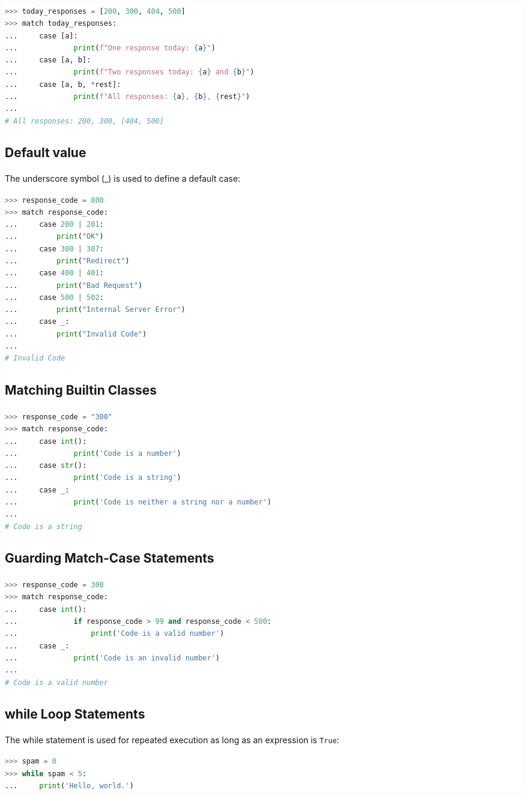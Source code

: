 ```python
>>> today_responses = [200, 300, 404, 500]
>>> match today_responses:
...     case [a]:
...             print(f"One response today: {a}")
...     case [a, b]:
...             print(f"Two responses today: {a} and {b}")
...     case [a, b, *rest]:
...             print(f"All responses: {a}, {b}, {rest}")
...
# All responses: 200, 300, [404, 500]
```
## Default value
The underscore symbol (_) is used to define a default case:
```python
>>> response_code = 800
>>> match response_code:
...     case 200 | 201:
...         print("OK")
...     case 300 | 307:
...         print("Redirect")
...     case 400 | 401:
...         print("Bad Request")
...     case 500 | 502:
...         print("Internal Server Error")
...     case _:
...         print("Invalid Code")
...
# Invalid Code
```
## Matching Builtin Classes
```python
>>> response_code = "300"
>>> match response_code:
...     case int():
...             print('Code is a number')
...     case str():
...             print('Code is a string')
...     case _:
...             print('Code is neither a string nor a number')
...
# Code is a string
```
## Guarding Match-Case Statements
```python
>>> response_code = 300
>>> match response_code:
...     case int():
...             if response_code > 99 and response_code < 500:
...                 print('Code is a valid number')
...     case _:
...             print('Code is an invalid number')
...
# Code is a valid number
```
## while Loop Statements
The while statement is used for repeated execution as long as an expression is `True`:
```python
>>> spam = 0
>>> while spam < 5:
...     print('Hello, world.')
```